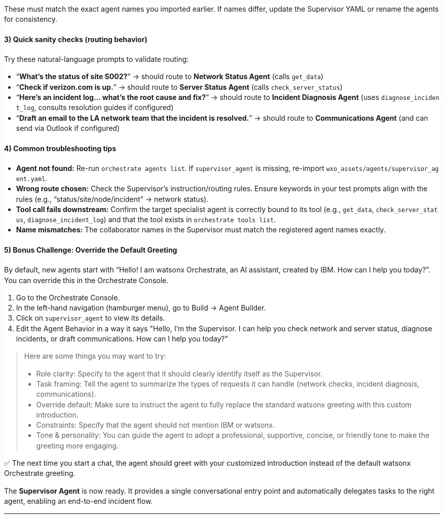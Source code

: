 These must match the exact agent names you imported earlier. If names differ, update the Supervisor YAML or rename the agents for consistency.

#### 3) Quick sanity checks (routing behavior)
Try these natural-language prompts to validate routing:
- “**What’s the status of site S002?**” → should route to **Network Status Agent** (calls `get_data`)
- “**Check if verizon.com is up.**” → should route to **Server Status Agent** (calls `check_server_status`)
- “**Here’s an incident log… what’s the root cause and fix?**” → should route to **Incident Diagnosis Agent** (uses `diagnose_incident_log`, consults resolution guides if configured)
- “**Draft an email to the LA network team that the incident is resolved.**” → should route to **Communications Agent** (and can send via Outlook if configured)

#### 4) Common troubleshooting tips
- **Agent not found:** Re-run `orchestrate agents list`. If `supervisor_agent` is missing, re-import `wxo_assets/agents/supervisor_agent.yaml`.
- **Wrong route chosen:** Check the Supervisor’s instruction/routing rules. Ensure keywords in your test prompts align with the rules (e.g., “status/site/node/incident” → network status).
- **Tool call fails downstream:** Confirm the target specialist agent is correctly bound to its tool (e.g., `get_data`, `check_server_status`, `diagnose_incident_log`) and that the tool exists in `orchestrate tools list`.
- **Name mismatches:** The collaborator names in the Supervisor must match the registered agent names exactly.


#### 5) Bonus Challenge: Override the Default Greeting
By default, new agents start with “Hello! I am watsonx Orchestrate, an AI assistant, created by IBM. How can I help you today?”. You can override this in the Orchestrate Console. 

1. Go to the Orchestrate Console.
2. In the left-hand navigation (hamburger menu), go to Build → Agent Builder.
3. Click on `supervisor_agent` to view its details.
4. Edit the Agent Behavior in a way it says "Hello, I’m the Supervisor. I can help you check network and server status, diagnose incidents, or draft communications. How can I help you today?"
> Here are some things you may want to try: 
  > - Role clarity: Specify to the agent that it should clearly identify itself as the Supervisor.
  > - Task framing: Tell the agent to summarize the types of requests it can handle (network checks, incident diagnosis, communications).
  > - Override default: Make sure to instruct the agent to fully replace the standard watsonx greeting with this custom introduction.
  > - Constraints: Specify that the agent should not mention IBM or watsonx.
  > - Tone & personality: You can guide the agent to adopt a professional, supportive, concise, or friendly tone to make the greeting more engaging.

✅ The next time you start a chat, the agent should greet with your customized introduction instead of the default watsonx Orchestrate greeting.



The **Supervisor Agent** is now ready. It provides a single conversational entry point and automatically delegates tasks to the right agent, enabling an end-to-end incident flow.


---

